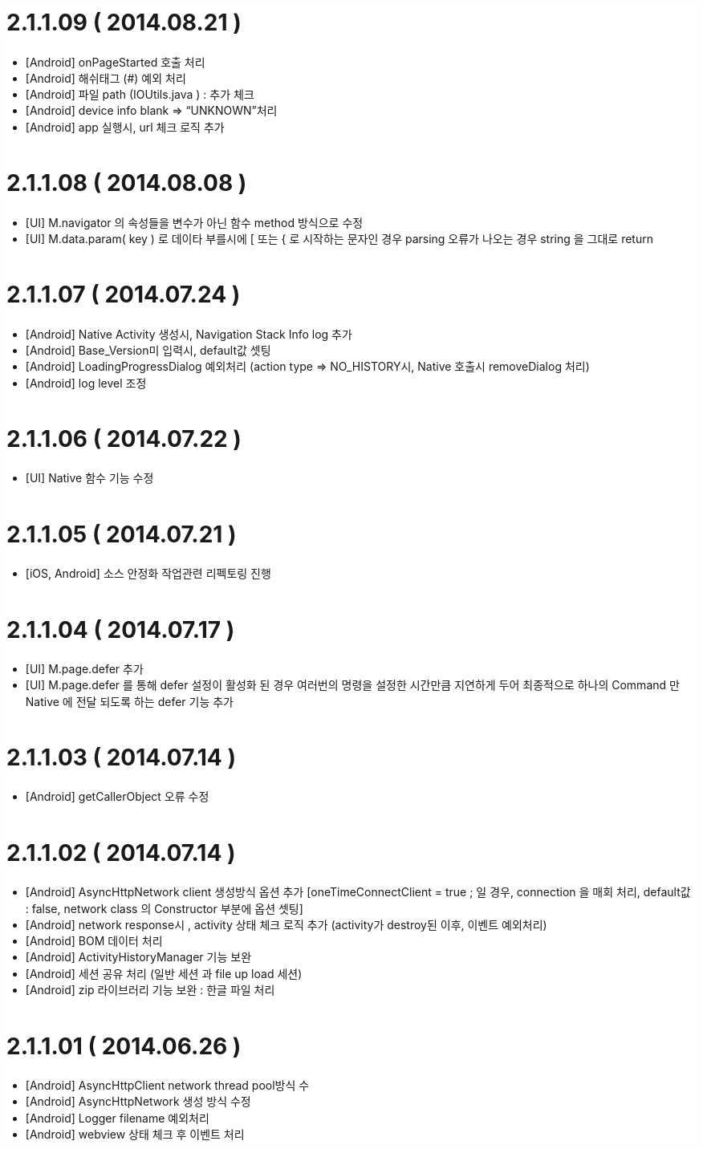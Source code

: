 # 2.1.1.09 ( 2014.08.21 )
  - [Android] onPageStarted 호출 처리
  - [Android] 해쉬태그 (#)  예외 처리
  - [Android] 파일 path (IOUtils.java ) : 추가 체크
  - [Android] device info blank => “UNKNOWN”처리
  - [Android] app 실행시, url 체크 로직 추가

# 2.1.1.08 ( 2014.08.08 )
  - [UI] M.navigator 의 속성들을 변수가 아닌 함수 method 방식으로 수정
  - [UI] M.data.param( key ) 로 데이타 부를시에 [ 또는 { 로 시작하는 문자인 경우 parsing 오류가 나오는 경우 string 을 그대로 return

# 2.1.1.07 ( 2014.07.24 )
  - [Android] Native Activity 생성시, Navigation Stack Info log 추가
  - [Android] Base_Version미 입력시, default값 셋팅
  - [Android] LoadingProgressDialog 예외처리 (action type => NO_HISTORY시, Native 호출시 removeDialog 처리)
  - [Android] log level 조정
	
# 2.1.1.06 ( 2014.07.22 )
  - [UI] Native 함수 기능 수정
	
# 2.1.1.05 ( 2014.07.21 )	
  - [iOS, Android] 소스 안정화 작업관련 리펙토링 진행
	
# 2.1.1.04 ( 2014.07.17 )
  - [UI] M.page.defer 추가
  - [UI] M.page.defer 를 통해 defer 설정이 활성화 된 경우 여러번의 명령을 설정한 시간만큼 지연하게 두어 최종적으로 하나의 Command 만 Native 에 전달 되도록 하는 defer 기능 추가

# 2.1.1.03 ( 2014.07.14 )	
  - [Android] getCallerObject 오류 수정
	
# 2.1.1.02 ( 2014.07.14 )
  - [Android] AsyncHttpNetwork client 생성방식 옵션 추가 [oneTimeConnectClient = true ;  일 경우, connection 을 매회 처리, default값 : false, network class 의 Constructor 부분에 옵션 셋팅]
  - [Android] network response시 , activity 상태 체크 로직 추가 (activity가 destroy된 이후, 이벤트 예외처리)
  - [Android] BOM 데이터 처리
  - [Android] ActivityHistoryManager 기능 보완
  - [Android] 세션 공유 처리 (일반 세션 과 file up load 세션)
  - [Android] zip 라이브러리 기능 보완 : 한글 파일 처리
	
# 2.1.1.01 ( 2014.06.26 )
  - [Android] AsyncHttpClient network thread pool방식 수
  - [Android] AsyncHttpNetwork 생성 방식 수정
  - [Android] Logger filename 예외처리
  - [Android] webview 상태 체크 후 이벤트 처리 
	